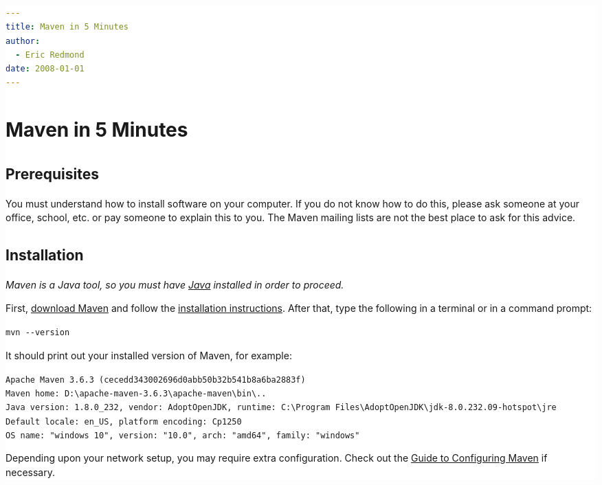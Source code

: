 ```yaml
---
title: Maven in 5 Minutes
author: 
  - Eric Redmond
date: 2008-01-01
---
```




















# Maven in 5 Minutes

## Prerequisites

You must understand how to install software on your computer\. If you do not know how to do this, please ask someone at your office, school, etc\. or pay someone to explain this to you\. The Maven mailing lists are not the best place to ask for this advice\.

## Installation

_Maven is a Java tool, so you must have [Java](https://www\.oracle\.com/technetwork/java/javase/downloads/index\.html) installed in order to proceed\._

First, [download Maven](\.\./\.\./download\.html) and follow the [installation instructions](\.\./\.\./install\.html)\. After that, type the following in a terminal or in a command prompt:

```
mvn --version
```

It should print out your installed version of Maven, for example:

```
Apache Maven 3.6.3 (cecedd343002696d0abb50b32b541b8a6ba2883f)
Maven home: D:\apache-maven-3.6.3\apache-maven\bin\..
Java version: 1.8.0_232, vendor: AdoptOpenJDK, runtime: C:\Program Files\AdoptOpenJDK\jdk-8.0.232.09-hotspot\jre
Default locale: en_US, platform encoding: Cp1250
OS name: "windows 10", version: "10.0", arch: "amd64", family: "windows"
```

Depending upon your network setup, you may require extra configuration\. Check out the [Guide to Configuring Maven](\.\./mini/guide\-configuring\-maven\.html) if necessary\.
